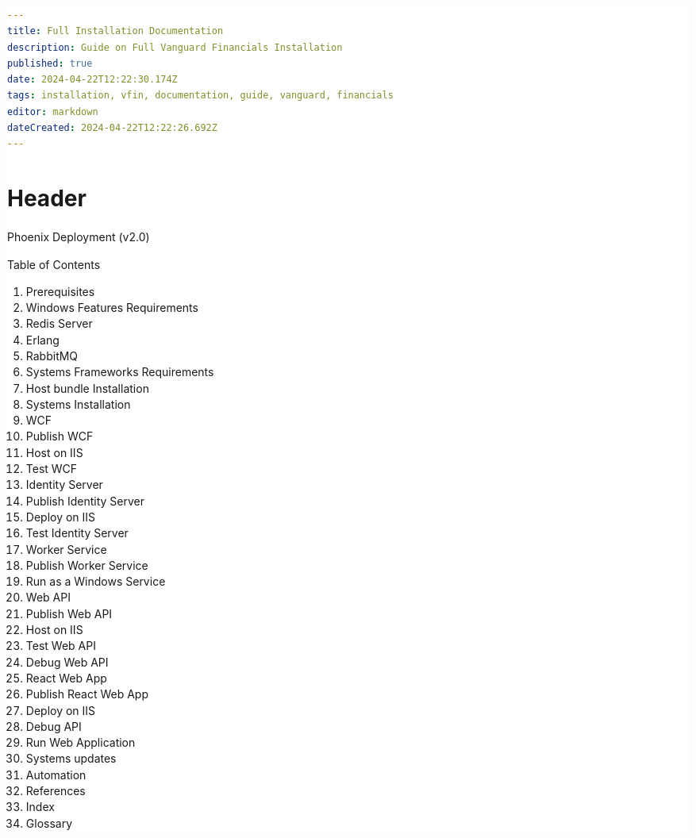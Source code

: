 ```yaml
---
title: Full Installation Documentation
description: Guide on Full Vanguard Financials Installation
published: true
date: 2024-04-22T12:22:30.174Z
tags: installation, vfin, documentation, guide, vanguard, financials
editor: markdown
dateCreated: 2024-04-22T12:22:26.692Z
---
```


# Header



Phoenix Deployment (v2.0)

Table of Contents
1.	Prerequisites
1.	Windows Features Requirements
2.	Redis Server
3.	Erlang
4.	RabbitMQ
5.	Systems Frameworks Requirements
6.	Host bundle Installation
2.	Systems Installation
1.	WCF
1.	Publish WCF
2.	Host on IIS
3.	Test WCF
2.	Identity Server
1.	Publish Identity Server
2.	Deploy on IIS
3.	Test Identity Server
3.	Worker Service
1.	Publish Worker Service
2.	Run as a Windows Service
4.	Web API
1.	Publish Web API
2.	Host on IIS
3.	Test Web API
4.	Debug Web API
5.	React Web App
1.	Publish React Web App
2.	Deploy on IIS
3.	Debug API
3.	Run Web Application
4.	Systems updates
5.	Automation
6.	References
7.	Index
1.	Glossary
